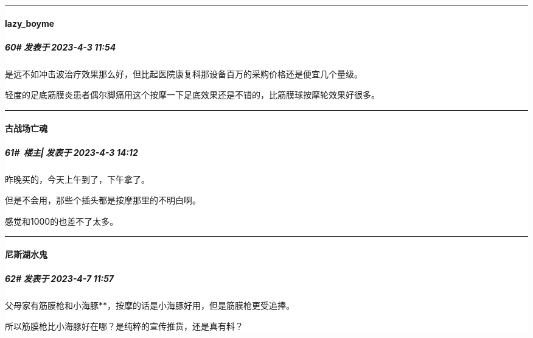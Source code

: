 *****

####  lazy_boyme  
##### 60#       发表于 2023-4-3 11:54

是远不如冲击波治疗效果那么好，但比起医院康复科那设备百万的采购价格还是便宜几个量级。

轻度的足底筋膜炎患者偶尔脚痛用这个按摩一下足底效果还是不错的，比筋膜球按摩轮效果好很多。


*****

####  古战场亡魂  
##### 61#         楼主| 发表于 2023-4-3 14:12

昨晚买的，今天上午到了，下午拿了。

但是不会用，那些个插头都是按摩那里的不明白啊。

感觉和1000的也差不了太多。

*****

####  尼斯湖水鬼  
##### 62#       发表于 2023-4-7 11:57

父母家有筋膜枪和小海豚**，按摩的话是小海豚好用，但是筋膜枪更受追捧。

所以筋膜枪比小海豚好在哪？是纯粹的宣传推货，还是真有料？

